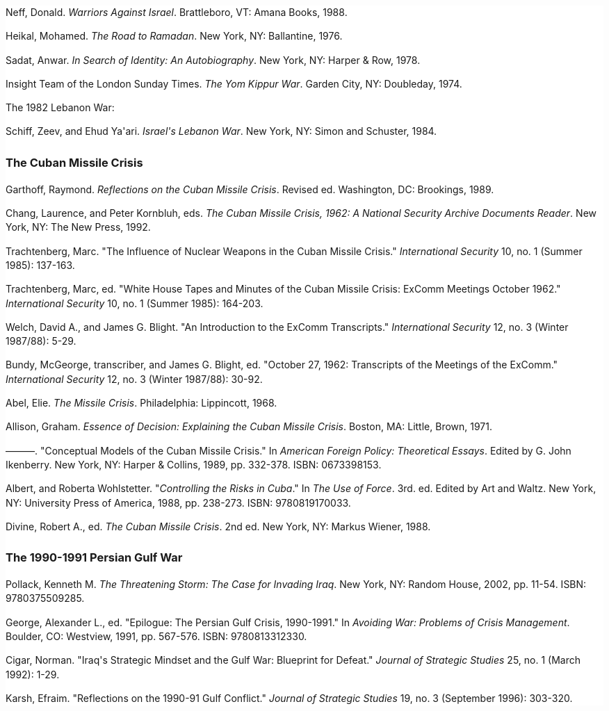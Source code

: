 Neff, Donald. _Warriors Against Israel_. Brattleboro, VT: Amana Books, 1988.

Heikal, Mohamed. _The Road to Ramadan_. New York, NY: Ballantine, 1976.

Sadat, Anwar. _In Search of Identity: An Autobiography_. New York, NY: Harper & Row, 1978.

Insight Team of the London Sunday Times. _The Yom Kippur War_. Garden City, NY: Doubleday, 1974.

The 1982 Lebanon War:

Schiff, Zeev, and Ehud Ya'ari. _Israel's Lebanon War_. New York, NY: Simon and Schuster, 1984.

### The Cuban Missile Crisis

Garthoff, Raymond. _Reflections on the Cuban Missile Crisis_. Revised ed. Washington, DC: Brookings, 1989.

Chang, Laurence, and Peter Kornbluh, eds. _The Cuban Missile Crisis, 1962: A National Security Archive Documents Reader_. New York, NY: The New Press, 1992.

Trachtenberg, Marc. "The Influence of Nuclear Weapons in the Cuban Missile Crisis." _International Security_ 10, no. 1 (Summer 1985): 137-163.

Trachtenberg, Marc, ed. "White House Tapes and Minutes of the Cuban Missile Crisis: ExComm Meetings October 1962." _International Security_ 10, no. 1 (Summer 1985): 164-203.

Welch, David A., and James G. Blight. "An Introduction to the ExComm Transcripts." _International Security_ 12, no. 3 (Winter 1987/88): 5-29.

Bundy, McGeorge, transcriber, and James G. Blight, ed. "October 27, 1962: Transcripts of the Meetings of the ExComm." _International Security_ 12, no. 3 (Winter 1987/88): 30-92.

Abel, Elie. _The Missile Crisis_. Philadelphia: Lippincott, 1968.

Allison, Graham. _Essence of Decision: Explaining the Cuban Missile Crisis_. Boston, MA: Little, Brown, 1971.

———. "Conceptual Models of the Cuban Missile Crisis." In _American Foreign Policy: Theoretical Essays_. Edited by G. John Ikenberry. New York, NY: Harper & Collins, 1989, pp. 332-378. ISBN: 0673398153.

Albert, and Roberta Wohlstetter. "_Controlling the Risks in Cuba_." In _The Use of Force_. 3rd. ed. Edited by Art and Waltz. New York, NY: University Press of America, 1988, pp. 238-273. ISBN: 9780819170033.

Divine, Robert A., ed. _The Cuban Missile Crisis_. 2nd ed. New York, NY: Markus Wiener, 1988.

### The 1990-1991 Persian Gulf War

Pollack, Kenneth M. _The Threatening Storm: The Case for Invading Iraq_. New York, NY: Random House, 2002, pp. 11-54. ISBN: 9780375509285.

George, Alexander L., ed. "Epilogue: The Persian Gulf Crisis, 1990-1991." In _Avoiding War: Problems of Crisis Management_. Boulder, CO: Westview, 1991, pp. 567-576. ISBN: 9780813312330.

Cigar, Norman. "Iraq's Strategic Mindset and the Gulf War: Blueprint for Defeat." _Journal of Strategic Studies_ 25, no. 1 (March 1992): 1-29.

Karsh, Efraim. "Reflections on the 1990-91 Gulf Conflict." _Journal of Strategic Studies_ 19, no. 3 (September 1996): 303-320.
